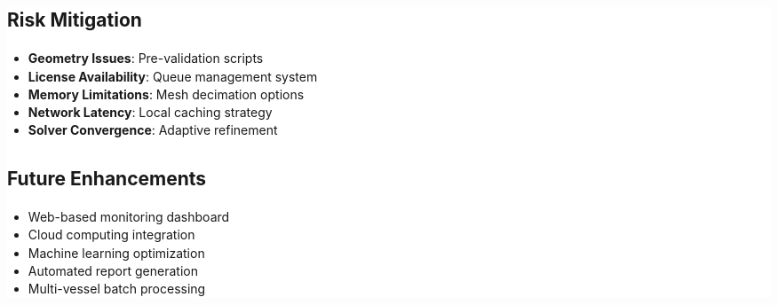 ## Risk Mitigation
- **Geometry Issues**: Pre-validation scripts
- **License Availability**: Queue management system
- **Memory Limitations**: Mesh decimation options
- **Network Latency**: Local caching strategy
- **Solver Convergence**: Adaptive refinement

## Future Enhancements
- Web-based monitoring dashboard
- Cloud computing integration
- Machine learning optimization
- Automated report generation
- Multi-vessel batch processing